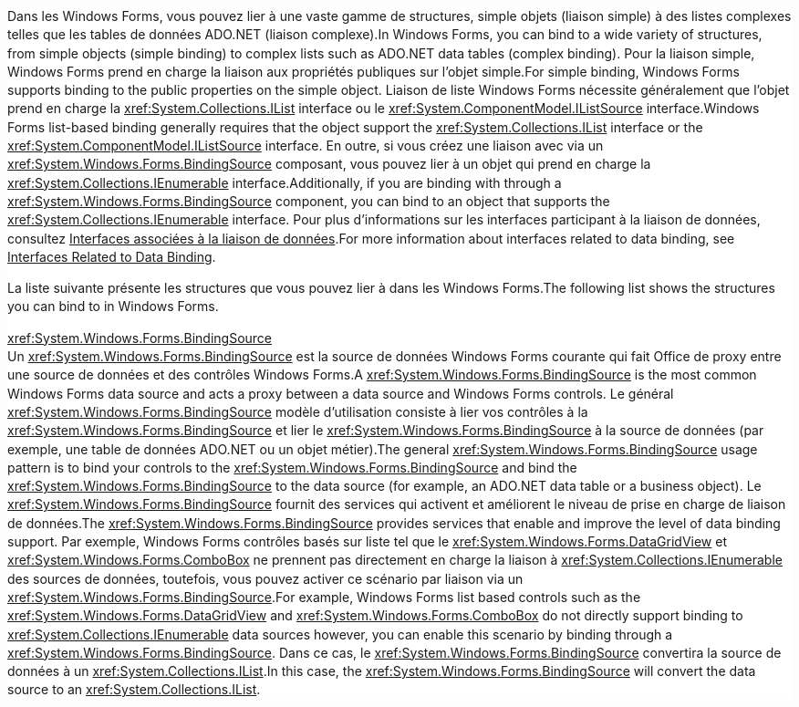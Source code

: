 <span data-ttu-id="b08e1-106">Dans les Windows Forms, vous pouvez lier à une vaste gamme de structures, simple objets (liaison simple) à des listes complexes telles que les tables de données ADO.NET (liaison complexe).</span><span class="sxs-lookup"><span data-stu-id="b08e1-106">In Windows Forms, you can bind to a wide variety of structures, from simple objects (simple binding) to complex lists such as ADO.NET data tables (complex binding).</span></span> <span data-ttu-id="b08e1-107">Pour la liaison simple, Windows Forms prend en charge la liaison aux propriétés publiques sur l’objet simple.</span><span class="sxs-lookup"><span data-stu-id="b08e1-107">For simple binding, Windows Forms supports binding to the public properties on the simple object.</span></span> <span data-ttu-id="b08e1-108">Liaison de liste Windows Forms nécessite généralement que l’objet prend en charge la <xref:System.Collections.IList> interface ou le <xref:System.ComponentModel.IListSource> interface.</span><span class="sxs-lookup"><span data-stu-id="b08e1-108">Windows Forms list-based binding generally requires that the object support the <xref:System.Collections.IList> interface or the <xref:System.ComponentModel.IListSource> interface.</span></span> <span data-ttu-id="b08e1-109">En outre, si vous créez une liaison avec via un <xref:System.Windows.Forms.BindingSource> composant, vous pouvez lier à un objet qui prend en charge la <xref:System.Collections.IEnumerable> interface.</span><span class="sxs-lookup"><span data-stu-id="b08e1-109">Additionally, if you are binding with through a <xref:System.Windows.Forms.BindingSource> component, you can bind to an object that supports the <xref:System.Collections.IEnumerable> interface.</span></span> <span data-ttu-id="b08e1-110">Pour plus d’informations sur les interfaces participant à la liaison de données, consultez [Interfaces associées à la liaison de données](interfaces-related-to-data-binding.md).</span><span class="sxs-lookup"><span data-stu-id="b08e1-110">For more information about interfaces related to data binding, see [Interfaces Related to Data Binding](interfaces-related-to-data-binding.md).</span></span>  
  
 <span data-ttu-id="b08e1-111">La liste suivante présente les structures que vous pouvez lier à dans les Windows Forms.</span><span class="sxs-lookup"><span data-stu-id="b08e1-111">The following list shows the structures you can bind to in Windows Forms.</span></span>  
  
 <xref:System.Windows.Forms.BindingSource>  
 <span data-ttu-id="b08e1-112">Un <xref:System.Windows.Forms.BindingSource> est la source de données Windows Forms courante qui fait Office de proxy entre une source de données et des contrôles Windows Forms.</span><span class="sxs-lookup"><span data-stu-id="b08e1-112">A <xref:System.Windows.Forms.BindingSource> is the most common Windows Forms data source and acts a proxy between a data source and Windows Forms controls.</span></span> <span data-ttu-id="b08e1-113">Le général <xref:System.Windows.Forms.BindingSource> modèle d’utilisation consiste à lier vos contrôles à la <xref:System.Windows.Forms.BindingSource> et lier le <xref:System.Windows.Forms.BindingSource> à la source de données (par exemple, une table de données ADO.NET ou un objet métier).</span><span class="sxs-lookup"><span data-stu-id="b08e1-113">The general <xref:System.Windows.Forms.BindingSource> usage pattern is to bind your controls to the <xref:System.Windows.Forms.BindingSource> and bind the <xref:System.Windows.Forms.BindingSource> to the data source (for example, an ADO.NET data table or a business object).</span></span> <span data-ttu-id="b08e1-114">Le <xref:System.Windows.Forms.BindingSource> fournit des services qui activent et améliorent le niveau de prise en charge de liaison de données.</span><span class="sxs-lookup"><span data-stu-id="b08e1-114">The <xref:System.Windows.Forms.BindingSource> provides services that enable and improve the level of data binding support.</span></span> <span data-ttu-id="b08e1-115">Par exemple, Windows Forms contrôles basés sur liste tel que le <xref:System.Windows.Forms.DataGridView> et <xref:System.Windows.Forms.ComboBox> ne prennent pas directement en charge la liaison à <xref:System.Collections.IEnumerable> des sources de données, toutefois, vous pouvez activer ce scénario par liaison via un <xref:System.Windows.Forms.BindingSource>.</span><span class="sxs-lookup"><span data-stu-id="b08e1-115">For example, Windows Forms list based controls such as the <xref:System.Windows.Forms.DataGridView> and <xref:System.Windows.Forms.ComboBox> do not directly support binding to <xref:System.Collections.IEnumerable> data sources however, you can enable this scenario by binding through a <xref:System.Windows.Forms.BindingSource>.</span></span> <span data-ttu-id="b08e1-116">Dans ce cas, le <xref:System.Windows.Forms.BindingSource> convertira la source de données à un <xref:System.Collections.IList>.</span><span class="sxs-lookup"><span data-stu-id="b08e1-116">In this case, the <xref:System.Windows.Forms.BindingSource> will convert the data source to an <xref:System.Collections.IList>.</span></span>  
  